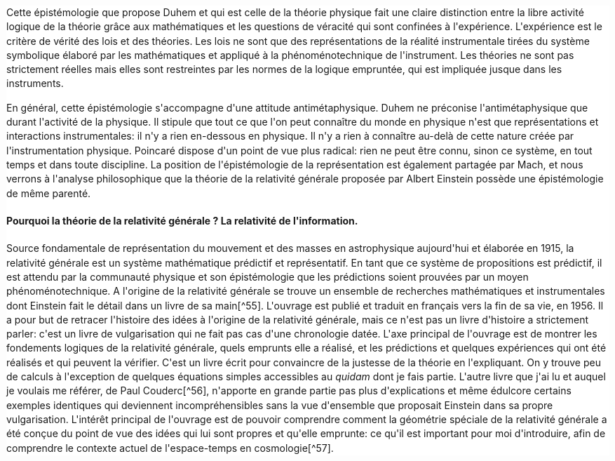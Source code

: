 Cette épistémologie que propose Duhem et qui est celle de la théorie physique fait une claire distinction entre la libre activité logique de la théorie grâce aux mathématiques et les questions de véracité qui sont confinées à l'expérience. L'expérience est le critère de vérité des lois et des théories. Les lois ne sont que des représentations de la réalité instrumentale tirées du système symbolique élaboré par les mathématiques et appliqué à la phénoménotechnique de l'instrument. Les théories ne sont pas strictement réelles mais elles sont restreintes par les normes de la logique empruntée, qui est impliquée jusque dans les instruments.

En général, cette épistémologie s'accompagne d'une attitude antimétaphysique. Duhem ne préconise l'antimétaphysique que durant l'activité de la physique. Il stipule que tout ce que l'on peut connaître du monde en physique n'est que représentations et interactions instrumentales: il n'y a rien en-dessous en physique. Il n'y a rien à connaître au-delà de cette nature créée par l'instrumentation physique.  Poincaré dispose d'un point de vue plus radical: rien ne peut être connu, sinon ce système, en tout temps et dans toute discipline. La position de l'épistémologie de la représentation est également partagée par Mach, et nous verrons à l'analyse philosophique que la théorie de la relativité générale proposée par Albert Einstein possède une épistémologie de même parenté.

#### Pourquoi la théorie de la relativité générale ? La relativité de l'information.  

Source fondamentale de représentation du mouvement et des masses en astrophysique aujourd'hui et élaborée en 1915, la relativité générale est un système mathématique prédictif et représentatif. En tant que ce système de propositions est prédictif, il est attendu par la communauté physique et son épistémologie que les prédictions soient prouvées par un moyen phénoménotechnique. A l'origine de la relativité générale se trouve un ensemble de recherches mathématiques et instrumentales dont Einstein fait le détail dans un livre de sa main[^55]. L'ouvrage est publié et traduit en français vers la fin de sa vie, en 1956. Il a pour but de retracer l'histoire des idées à l'origine de la relativité générale, mais ce n'est pas un livre d'histoire a strictement parler: c'est un livre de vulgarisation qui ne fait pas cas d'une chronologie datée. L'axe principal de l'ouvrage est de montrer les fondements logiques de la relativité générale, quels emprunts elle a réalisé, et les prédictions et quelques expériences qui ont été réalisés et qui peuvent la vérifier. C'est un livre écrit pour convaincre de la justesse de la théorie en l'expliquant. On y trouve peu de calculs à l'exception de quelques équations simples accessibles au *quidam* dont je fais partie. L'autre livre que j'ai lu et auquel je voulais me référer, de Paul Couderc[^56], n'apporte en grande partie pas plus d'explications et même édulcore certains exemples identiques qui deviennent incompréhensibles sans la vue d'ensemble que proposait Einstein dans sa propre vulgarisation. L'intérêt principal de l'ouvrage est de pouvoir comprendre comment la géométrie spéciale de la relativité générale a été conçue du point de vue des idées qui lui sont propres et qu'elle emprunte: ce qu'il est important pour moi d'introduire, afin de comprendre le contexte actuel de l'espace-temps en cosmologie[^57].

